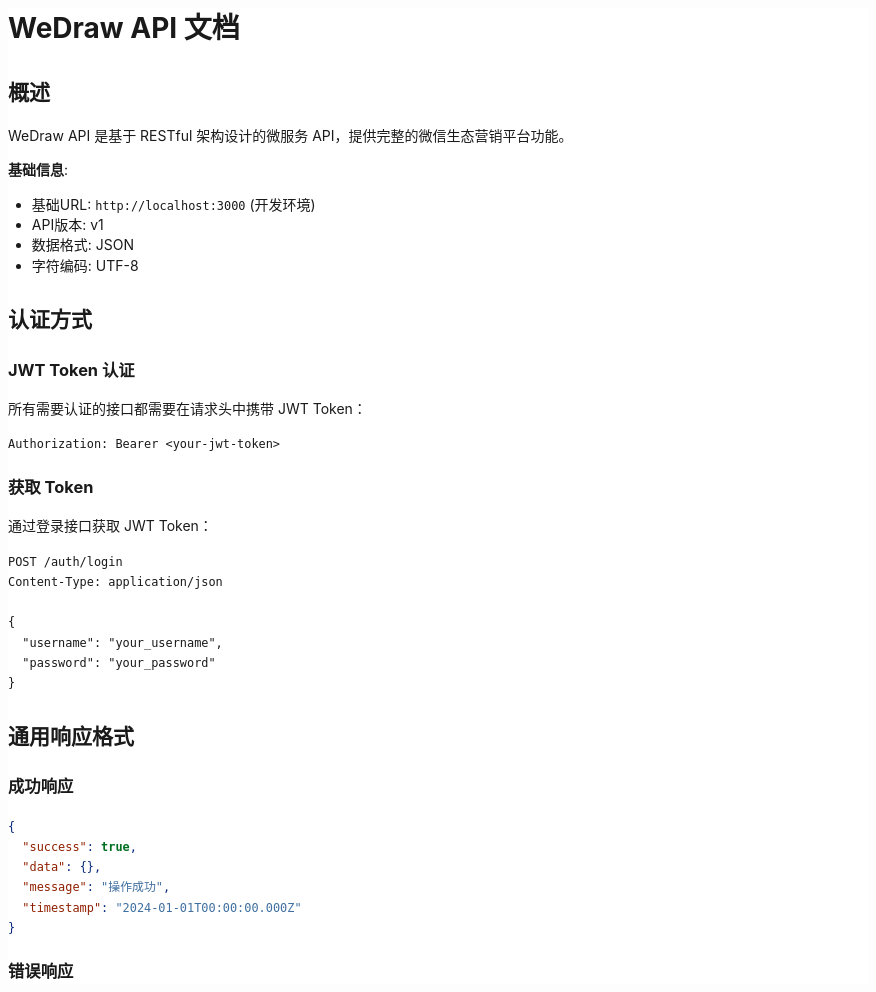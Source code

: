 # WeDraw API 文档

## 概述

WeDraw API 是基于 RESTful 架构设计的微服务 API，提供完整的微信生态营销平台功能。

**基础信息**:
- 基础URL: `http://localhost:3000` (开发环境)
- API版本: v1
- 数据格式: JSON
- 字符编码: UTF-8

## 认证方式

### JWT Token 认证

所有需要认证的接口都需要在请求头中携带 JWT Token：

```http
Authorization: Bearer <your-jwt-token>
```

### 获取 Token

通过登录接口获取 JWT Token：

```http
POST /auth/login
Content-Type: application/json

{
  "username": "your_username",
  "password": "your_password"
}
```

## 通用响应格式

### 成功响应

```json
{
  "success": true,
  "data": {},
  "message": "操作成功",
  "timestamp": "2024-01-01T00:00:00.000Z"
}
```

### 错误响应
